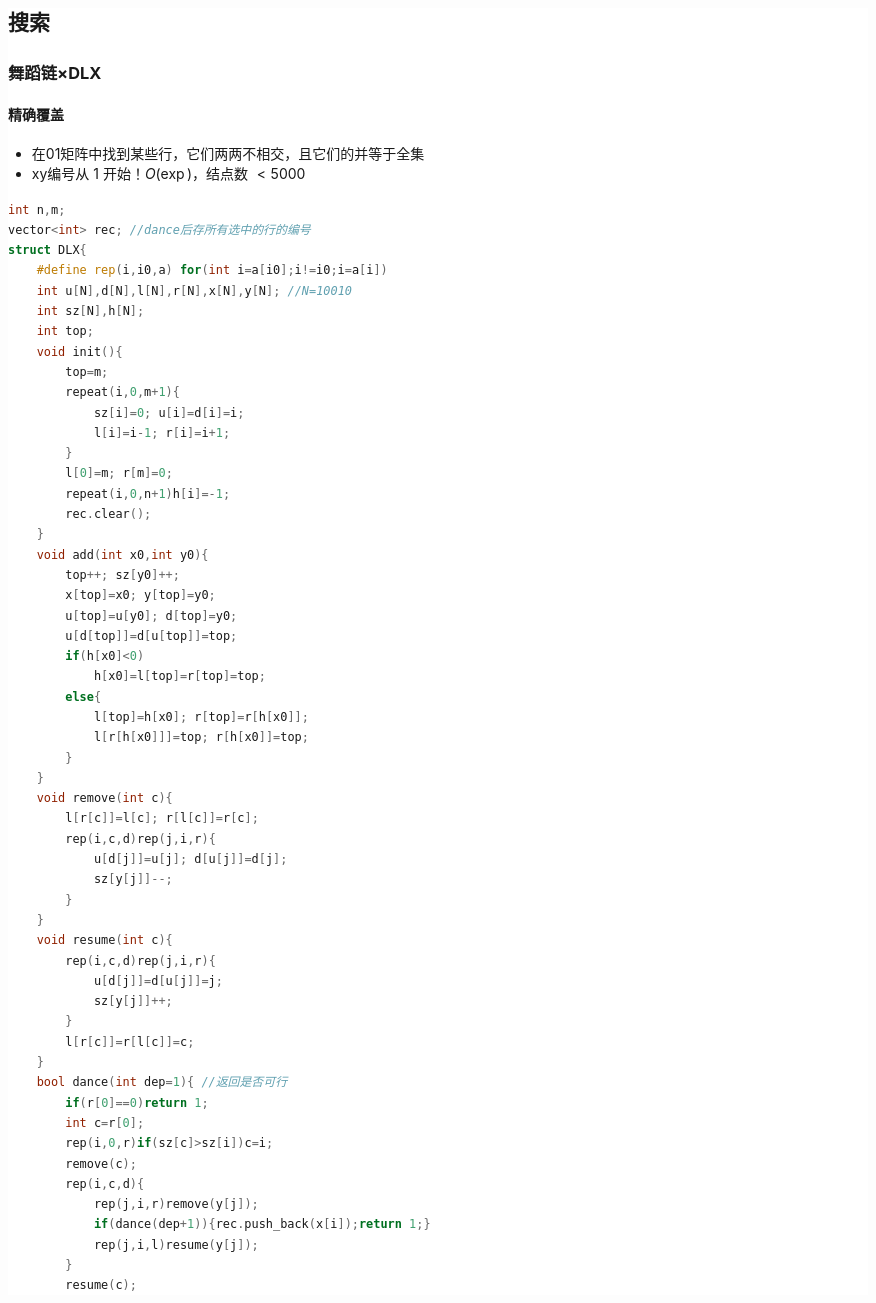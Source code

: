## 搜索

### 舞蹈链×DLX

<H4>精确覆盖</H4>

- 在01矩阵中找到某些行，它们两两不相交，且它们的并等于全集
- xy编号从 $1$ 开始！$O(\exp)$，结点数 $<5000$

```c++
int n,m;
vector<int> rec; //dance后存所有选中的行的编号
struct DLX{
	#define rep(i,i0,a) for(int i=a[i0];i!=i0;i=a[i])
	int u[N],d[N],l[N],r[N],x[N],y[N]; //N=10010
	int sz[N],h[N];
	int top;
	void init(){
		top=m;
		repeat(i,0,m+1){
			sz[i]=0; u[i]=d[i]=i;
			l[i]=i-1; r[i]=i+1;
		}
		l[0]=m; r[m]=0;
		repeat(i,0,n+1)h[i]=-1;
		rec.clear();
	}
	void add(int x0,int y0){
		top++; sz[y0]++;
		x[top]=x0; y[top]=y0;
		u[top]=u[y0]; d[top]=y0;
		u[d[top]]=d[u[top]]=top;
		if(h[x0]<0)
			h[x0]=l[top]=r[top]=top;
		else{
			l[top]=h[x0]; r[top]=r[h[x0]];
			l[r[h[x0]]]=top; r[h[x0]]=top;
		}
	}
	void remove(int c){
		l[r[c]]=l[c]; r[l[c]]=r[c];
		rep(i,c,d)rep(j,i,r){
			u[d[j]]=u[j]; d[u[j]]=d[j];
			sz[y[j]]--;
		}
	}
	void resume(int c){
		rep(i,c,d)rep(j,i,r){
			u[d[j]]=d[u[j]]=j;
			sz[y[j]]++;
		}
		l[r[c]]=r[l[c]]=c;
	}
	bool dance(int dep=1){ //返回是否可行
		if(r[0]==0)return 1;
		int c=r[0];
		rep(i,0,r)if(sz[c]>sz[i])c=i;
		remove(c);
		rep(i,c,d){
			rep(j,i,r)remove(y[j]);
			if(dance(dep+1)){rec.push_back(x[i]);return 1;}
			rep(j,i,l)resume(y[j]);
		}
		resume(c);
```